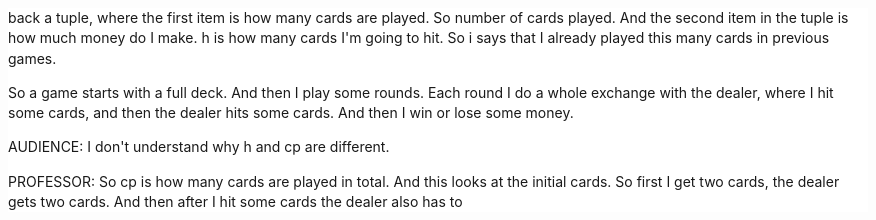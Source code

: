   <span m='222430'>back</span> <span m='222680'>a</span> <span
  m='222760'>tuple,</span> <span m='224290'>where</span> <span
  m='224470'>the</span> <span m='224610'>first</span> <span
  m='224990'>item</span> <span m='225400'>is</span> <span m='225680'>how</span>
  <span m='225820'>many</span> <span m='226080'>cards</span> <span
  m='227310'>are</span> <span m='227480'>played.</span> <span
  m='228130'>So</span> <span m='229380'>number</span> <span m='229790'>of</span>
  <span m='229930'>cards</span> <span m='230340'>played.</span> <span
  m='231080'>And</span> <span m='231270'>the</span> <span
  m='231350'>second</span> <span m='231670'>item</span> <span
  m='231850'>in</span> <span m='231900'>the</span> <span m='232060'>tuple</span>
  <span m='233180'>is</span> <span m='233660'>how</span> <span
  m='233670'>much</span> <span m='233900'>money</span> <span
  m='234130'>do</span> <span m='234230'>I</span> <span m='234330'>make.</span>
  <span m='247080'>h</span> <span m='247310'>is</span> <span
  m='247430'>how</span> <span m='247520'>many</span> <span
  m='247730'>cards</span> <span m='248090'>I'm</span> <span
  m='248190'>going</span> <span m='248240'>to</span> <span
  m='248290'>hit.</span> <span m='249130'>So</span> <span m='249500'>i</span>
  <span m='249690'>says</span> <span m='250090'>that</span> <span
  m='250320'>I</span> <span m='250400'>already</span> <span
  m='250860'>played</span> <span m='251230'>this</span> <span
  m='251450'>many</span> <span m='251700'>cards</span> <span
  m='252050'>in</span> <span m='252180'>previous</span> <span
  m='252600'>games.</span> </p><p><span m='254910'>So</span> <span m='255160'>a
  game</span> <span m='255420'>starts</span> <span m='255880'>with</span> <span
  m='256269'>a</span> <span m='256370'>full</span> <span m='256579'>deck.</span>
  <span m='257660'>And</span> <span m='257829'>then</span> <span
  m='257970'>I</span> <span m='258060'>play</span> <span m='258390'>some</span>
  <span m='259220'>rounds.</span> <span m='260529'>Each</span> <span
  m='260750'>round</span> <span m='262600'>I</span> <span m='262710'>do</span>
  <span m='262850'>a</span> <span m='262920'>whole</span> <span
  m='263150'>exchange</span> <span m='263550'>with the</span> <span
  m='263710'>dealer,</span> <span m='264020'>where</span> <span
  m='264320'>I</span> <span m='264400'>hit</span> <span m='264610'>some</span>
  <span m='264810'>cards,</span> <span m='265190'>and</span> <span
  m='265350'>then</span> <span m='265680'>the</span> <span
  m='265810'>dealer</span> <span m='266080'>hits</span> <span
  m='266240'>some</span> <span m='266410'>cards.</span> <span
  m='266730'>And</span> <span m='266830'>then</span> <span m='266990'>I</span>
  <span m='267060'>win</span> <span m='267510'>or</span> <span
  m='267600'>lose</span> <span m='267780'>some</span> <span
  m='268130'>money.</span> </p><p><span m='270930'>AUDIENCE: I don't</span>
  <span m='271420'>understand why</span> <span m='271810'>h and</span> <span
  m='272150'>cp</span> <span m='272550'>are</span> <span
  m='272950'>different.</span> </p><p><span m='273750'>PROFESSOR: So</span>
  <span m='273940'>cp</span> <span m='274370'>is</span> <span
  m='274500'>how</span> <span m='274630'>many</span> <span
  m='274860'>cards</span> <span m='275140'>are</span> <span
  m='275250'>played</span> <span m='275500'>in</span> <span
  m='275620'>total.</span> <span m='276010'>And</span> <span
  m='276240'>this</span> <span m='276480'>looks</span> <span
  m='276740'>at</span> <span m='277390'>the</span> <span
  m='277550'>initial</span> <span m='277890'>cards.</span> <span
  m='278880'>So</span> <span m='279060'>first</span> <span m='279410'>I</span>
  <span m='279460'>get</span> <span m='279680'>two</span> <span
  m='279780'>cards,</span> <span m='280050'>the</span> <span
  m='280170'>dealer</span> <span m='280420'>gets</span> <span
  m='280660'>two</span> <span m='280780'>cards.</span> <span
  m='282050'>And</span> <span m='282270'>then</span> <span
  m='282490'>after</span> <span m='282820'>I</span> <span m='282910'>hit</span>
  <span m='283150'>some</span> <span m='283320'>cards</span> <span
  m='283670'>the</span> <span m='283800'>dealer</span> <span
  m='284130'>also</span> <span m='284470'>has</span> <span m='284760'>to</span>